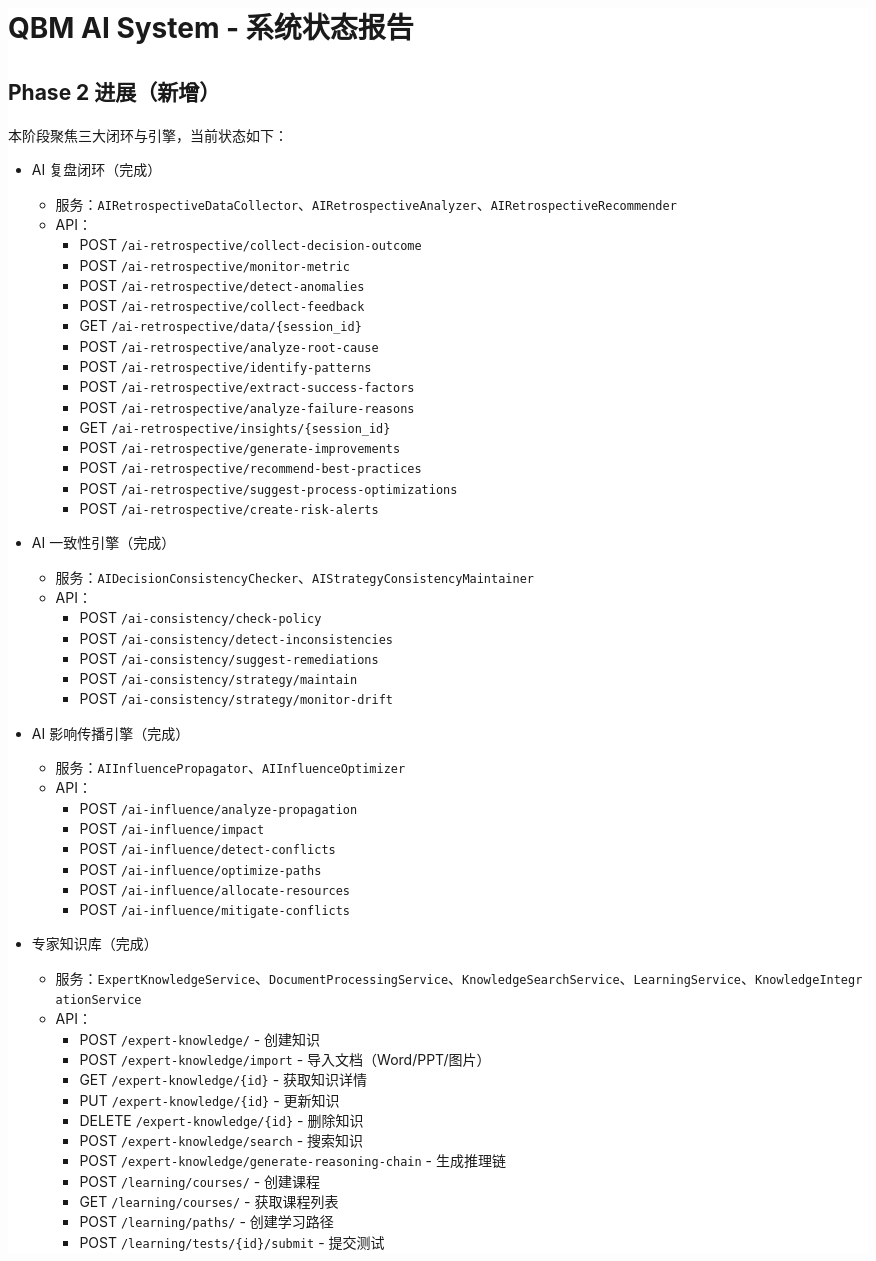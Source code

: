 # QBM AI System - 系统状态报告
## Phase 2 进展（新增）

本阶段聚焦三大闭环与引擎，当前状态如下：

- AI 复盘闭环（完成）
  - 服务：`AIRetrospectiveDataCollector`、`AIRetrospectiveAnalyzer`、`AIRetrospectiveRecommender`
  - API：
    - POST `/ai-retrospective/collect-decision-outcome`
    - POST `/ai-retrospective/monitor-metric`
    - POST `/ai-retrospective/detect-anomalies`
    - POST `/ai-retrospective/collect-feedback`
    - GET  `/ai-retrospective/data/{session_id}`
    - POST `/ai-retrospective/analyze-root-cause`
    - POST `/ai-retrospective/identify-patterns`
    - POST `/ai-retrospective/extract-success-factors`
    - POST `/ai-retrospective/analyze-failure-reasons`
    - GET  `/ai-retrospective/insights/{session_id}`
    - POST `/ai-retrospective/generate-improvements`
    - POST `/ai-retrospective/recommend-best-practices`
    - POST `/ai-retrospective/suggest-process-optimizations`
    - POST `/ai-retrospective/create-risk-alerts`

- AI 一致性引擎（完成）
  - 服务：`AIDecisionConsistencyChecker`、`AIStrategyConsistencyMaintainer`
  - API：
    - POST `/ai-consistency/check-policy`
    - POST `/ai-consistency/detect-inconsistencies`
    - POST `/ai-consistency/suggest-remediations`
    - POST `/ai-consistency/strategy/maintain`
    - POST `/ai-consistency/strategy/monitor-drift`

- AI 影响传播引擎（完成）
  - 服务：`AIInfluencePropagator`、`AIInfluenceOptimizer`
  - API：
    - POST `/ai-influence/analyze-propagation`
    - POST `/ai-influence/impact`
    - POST `/ai-influence/detect-conflicts`
    - POST `/ai-influence/optimize-paths`
    - POST `/ai-influence/allocate-resources`
    - POST `/ai-influence/mitigate-conflicts`

- 专家知识库（完成）
  - 服务：`ExpertKnowledgeService`、`DocumentProcessingService`、`KnowledgeSearchService`、`LearningService`、`KnowledgeIntegrationService`
  - API：
    - POST `/expert-knowledge/` - 创建知识
    - POST `/expert-knowledge/import` - 导入文档（Word/PPT/图片）
    - GET  `/expert-knowledge/{id}` - 获取知识详情
    - PUT  `/expert-knowledge/{id}` - 更新知识
    - DELETE `/expert-knowledge/{id}` - 删除知识
    - POST `/expert-knowledge/search` - 搜索知识
    - POST `/expert-knowledge/generate-reasoning-chain` - 生成推理链
    - POST `/learning/courses/` - 创建课程
    - GET  `/learning/courses/` - 获取课程列表
    - POST `/learning/paths/` - 创建学习路径
    - POST `/learning/tests/{id}/submit` - 提交测试
